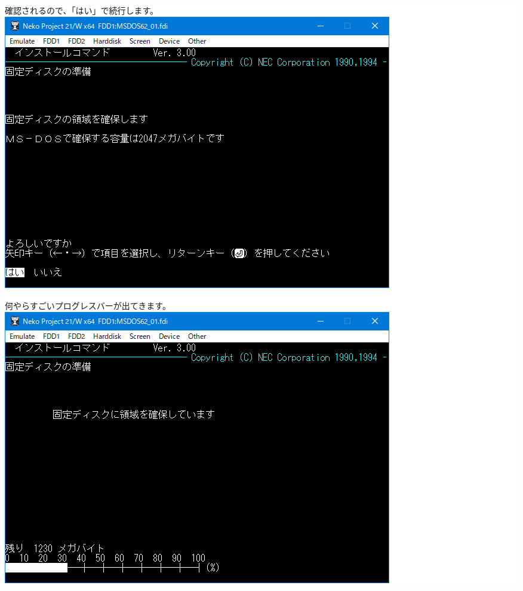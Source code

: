 確認されるので、「はい」で続行します。  
![](img/8114b403-a458-2038-7eea-484a77f3ecb5.png)

何やらすごいプログレスバーが出てきます。  
![](img/8d0622ad-b826-7024-f363-0fa402ee9e08.png)
